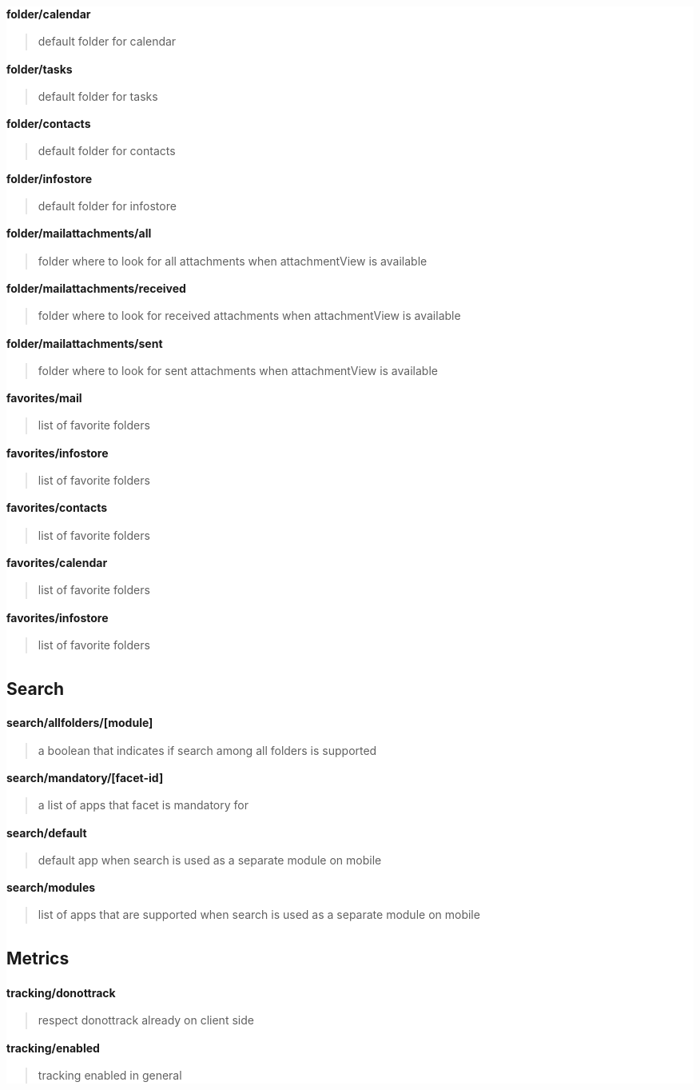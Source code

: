**folder/calendar**
> default folder for calendar

**folder/tasks**
> default folder for tasks

**folder/contacts**
> default folder for contacts

**folder/infostore**
> default folder for infostore

**folder/mailattachments/all**
> folder where to look for all attachments when attachmentView is available

**folder/mailattachments/received**
> folder where to look for received attachments when attachmentView is available

**folder/mailattachments/sent**
> folder where to look for sent attachments when attachmentView is available

**favorites/mail**
> list of favorite folders

**favorites/infostore**
> list of favorite folders

**favorites/contacts**
> list of favorite folders

**favorites/calendar**
> list of favorite folders

**favorites/infostore**
> list of favorite folders


## Search

**search/allfolders/[module]**
> a boolean that indicates if search among all folders is supported

**search/mandatory/[facet-id]**
> a list of apps that facet is mandatory for

**search/default**
> default app when search is used as a separate module on mobile

**search/modules**
> list of apps that are supported  when search is used as a separate module on mobile


## Metrics

**tracking/donottrack**
> respect donottrack already on client side

**tracking/enabled**
> tracking enabled in general

